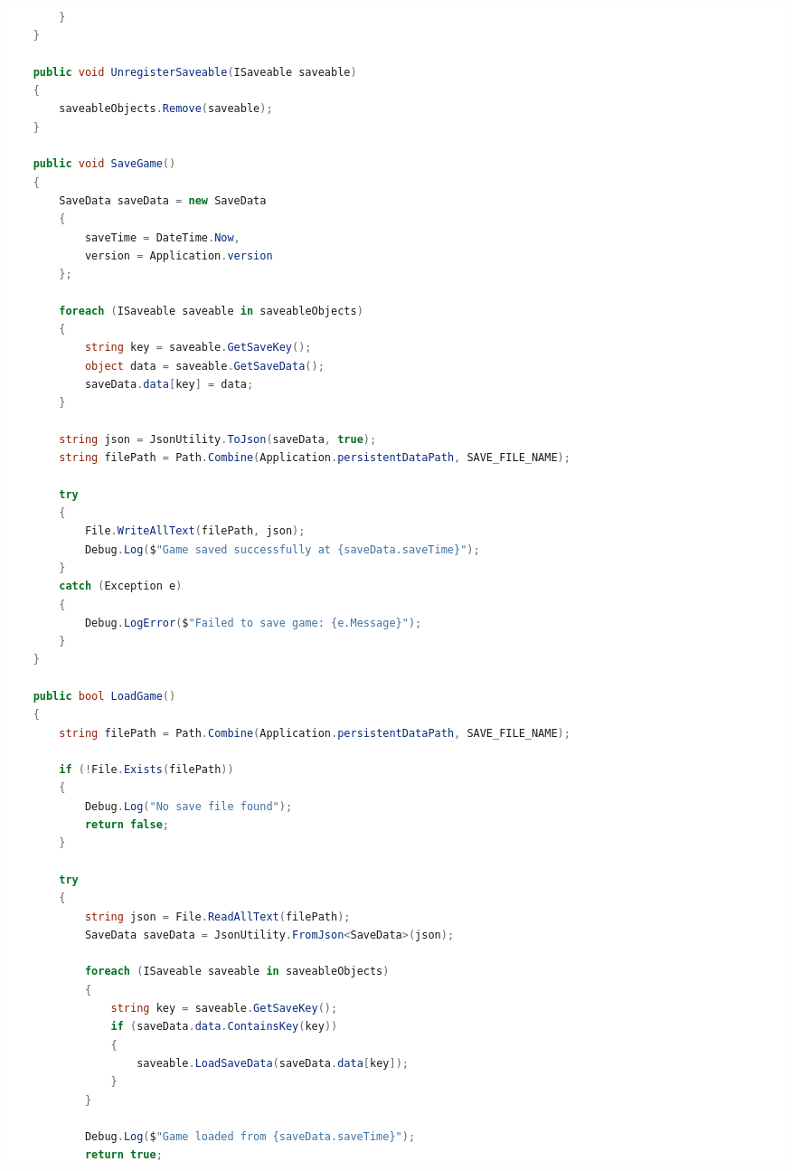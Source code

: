 ```csharp
        }
    }
    
    public void UnregisterSaveable(ISaveable saveable)
    {
        saveableObjects.Remove(saveable);
    }
    
    public void SaveGame()
    {
        SaveData saveData = new SaveData
        {
            saveTime = DateTime.Now,
            version = Application.version
        };
        
        foreach (ISaveable saveable in saveableObjects)
        {
            string key = saveable.GetSaveKey();
            object data = saveable.GetSaveData();
            saveData.data[key] = data;
        }
        
        string json = JsonUtility.ToJson(saveData, true);
        string filePath = Path.Combine(Application.persistentDataPath, SAVE_FILE_NAME);
        
        try
        {
            File.WriteAllText(filePath, json);
            Debug.Log($"Game saved successfully at {saveData.saveTime}");
        }
        catch (Exception e)
        {
            Debug.LogError($"Failed to save game: {e.Message}");
        }
    }
    
    public bool LoadGame()
    {
        string filePath = Path.Combine(Application.persistentDataPath, SAVE_FILE_NAME);
        
        if (!File.Exists(filePath))
        {
            Debug.Log("No save file found");
            return false;
        }
        
        try
        {
            string json = File.ReadAllText(filePath);
            SaveData saveData = JsonUtility.FromJson<SaveData>(json);
            
            foreach (ISaveable saveable in saveableObjects)
            {
                string key = saveable.GetSaveKey();
                if (saveData.data.ContainsKey(key))
                {
                    saveable.LoadSaveData(saveData.data[key]);
                }
            }
            
            Debug.Log($"Game loaded from {saveData.saveTime}");
            return true;
```